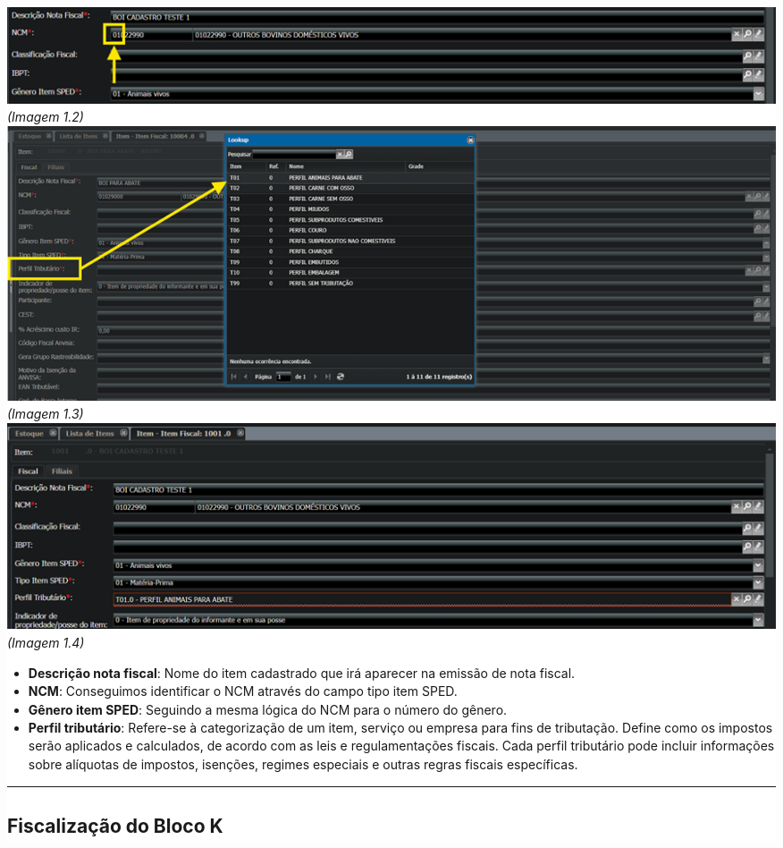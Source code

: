 ![alt text](image-24.png)  
*(Imagem 1.2)*  
![alt text](image-25.png)  
*(Imagem 1.3)*  
![alt text](image-26.png)  
*(Imagem 1.4)*  

- **Descrição nota fiscal**: Nome do item cadastrado que irá aparecer na emissão de nota fiscal.  
- **NCM**: Conseguimos identificar o NCM através do campo tipo item SPED.  
- **Gênero item SPED**: Seguindo a mesma lógica do NCM para o número do gênero.  
- **Perfil tributário**: Refere-se à categorização de um item, serviço ou empresa para fins de tributação. Define como os impostos serão aplicados e calculados, de acordo com as leis e regulamentações fiscais. Cada perfil tributário pode incluir informações sobre alíquotas de impostos, isenções, regimes especiais e outras regras fiscais específicas.  

---

## Fiscalização do Bloco K
